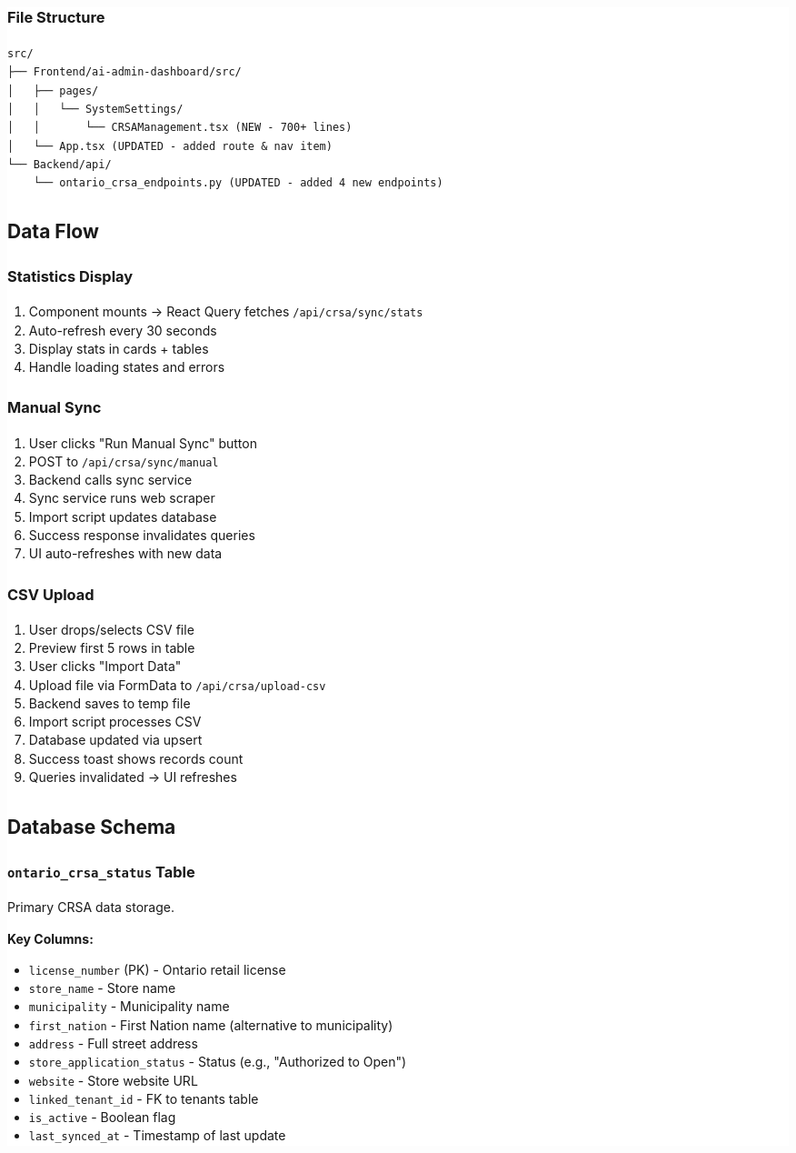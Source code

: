 ### File Structure
```
src/
├── Frontend/ai-admin-dashboard/src/
│   ├── pages/
│   │   └── SystemSettings/
│   │       └── CRSAManagement.tsx (NEW - 700+ lines)
│   └── App.tsx (UPDATED - added route & nav item)
└── Backend/api/
    └── ontario_crsa_endpoints.py (UPDATED - added 4 new endpoints)
```

## Data Flow

### Statistics Display
1. Component mounts → React Query fetches `/api/crsa/sync/stats`
2. Auto-refresh every 30 seconds
3. Display stats in cards + tables
4. Handle loading states and errors

### Manual Sync
1. User clicks "Run Manual Sync" button
2. POST to `/api/crsa/sync/manual`
3. Backend calls sync service
4. Sync service runs web scraper
5. Import script updates database
6. Success response invalidates queries
7. UI auto-refreshes with new data

### CSV Upload
1. User drops/selects CSV file
2. Preview first 5 rows in table
3. User clicks "Import Data"
4. Upload file via FormData to `/api/crsa/upload-csv`
5. Backend saves to temp file
6. Import script processes CSV
7. Database updated via upsert
8. Success toast shows records count
9. Queries invalidated → UI refreshes

## Database Schema

### `ontario_crsa_status` Table
Primary CRSA data storage.

**Key Columns:**
- `license_number` (PK) - Ontario retail license
- `store_name` - Store name
- `municipality` - Municipality name
- `first_nation` - First Nation name (alternative to municipality)
- `address` - Full street address
- `store_application_status` - Status (e.g., "Authorized to Open")
- `website` - Store website URL
- `linked_tenant_id` - FK to tenants table
- `is_active` - Boolean flag
- `last_synced_at` - Timestamp of last update
